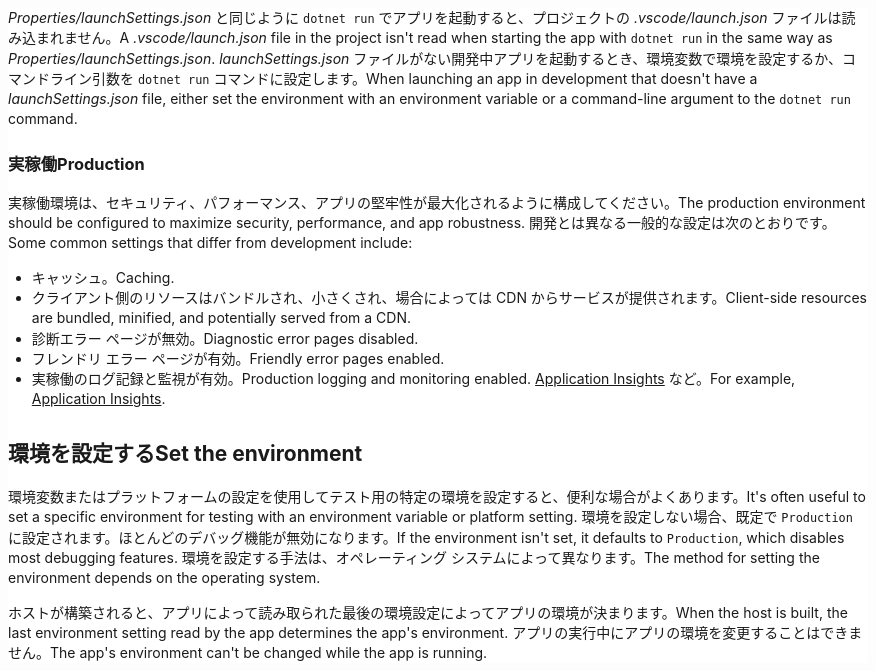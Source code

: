 <span data-ttu-id="28186-299">*Properties/launchSettings.json* と同じように `dotnet run` でアプリを起動すると、プロジェクトの *.vscode/launch.json* ファイルは読み込まれません。</span><span class="sxs-lookup"><span data-stu-id="28186-299">A *.vscode/launch.json* file in the project isn't read when starting the app with `dotnet run` in the same way as *Properties/launchSettings.json*.</span></span> <span data-ttu-id="28186-300">*launchSettings.json* ファイルがない開発中アプリを起動するとき、環境変数で環境を設定するか、コマンドライン引数を `dotnet run` コマンドに設定します。</span><span class="sxs-lookup"><span data-stu-id="28186-300">When launching an app in development that doesn't have a *launchSettings.json* file, either set the environment with an environment variable or a command-line argument to the `dotnet run` command.</span></span>

### <a name="production"></a><span data-ttu-id="28186-301">実稼働</span><span class="sxs-lookup"><span data-stu-id="28186-301">Production</span></span>

<span data-ttu-id="28186-302">実稼働環境は、セキュリティ、パフォーマンス、アプリの堅牢性が最大化されるように構成してください。</span><span class="sxs-lookup"><span data-stu-id="28186-302">The production environment should be configured to maximize security, performance, and app robustness.</span></span> <span data-ttu-id="28186-303">開発とは異なる一般的な設定は次のとおりです。</span><span class="sxs-lookup"><span data-stu-id="28186-303">Some common settings that differ from development include:</span></span>

* <span data-ttu-id="28186-304">キャッシュ。</span><span class="sxs-lookup"><span data-stu-id="28186-304">Caching.</span></span>
* <span data-ttu-id="28186-305">クライアント側のリソースはバンドルされ、小さくされ、場合によっては CDN からサービスが提供されます。</span><span class="sxs-lookup"><span data-stu-id="28186-305">Client-side resources are bundled, minified, and potentially served from a CDN.</span></span>
* <span data-ttu-id="28186-306">診断エラー ページが無効。</span><span class="sxs-lookup"><span data-stu-id="28186-306">Diagnostic error pages disabled.</span></span>
* <span data-ttu-id="28186-307">フレンドリ エラー ページが有効。</span><span class="sxs-lookup"><span data-stu-id="28186-307">Friendly error pages enabled.</span></span>
* <span data-ttu-id="28186-308">実稼働のログ記録と監視が有効。</span><span class="sxs-lookup"><span data-stu-id="28186-308">Production logging and monitoring enabled.</span></span> <span data-ttu-id="28186-309">[Application Insights](/azure/application-insights/app-insights-asp-net-core) など。</span><span class="sxs-lookup"><span data-stu-id="28186-309">For example, [Application Insights](/azure/application-insights/app-insights-asp-net-core).</span></span>

## <a name="set-the-environment"></a><span data-ttu-id="28186-310">環境を設定する</span><span class="sxs-lookup"><span data-stu-id="28186-310">Set the environment</span></span>

<span data-ttu-id="28186-311">環境変数またはプラットフォームの設定を使用してテスト用の特定の環境を設定すると、便利な場合がよくあります。</span><span class="sxs-lookup"><span data-stu-id="28186-311">It's often useful to set a specific environment for testing with an environment variable or platform setting.</span></span> <span data-ttu-id="28186-312">環境を設定しない場合、既定で `Production` に設定されます。ほとんどのデバッグ機能が無効になります。</span><span class="sxs-lookup"><span data-stu-id="28186-312">If the environment isn't set, it defaults to `Production`, which disables most debugging features.</span></span> <span data-ttu-id="28186-313">環境を設定する手法は、オペレーティング システムによって異なります。</span><span class="sxs-lookup"><span data-stu-id="28186-313">The method for setting the environment depends on the operating system.</span></span>

<span data-ttu-id="28186-314">ホストが構築されると、アプリによって読み取られた最後の環境設定によってアプリの環境が決まります。</span><span class="sxs-lookup"><span data-stu-id="28186-314">When the host is built, the last environment setting read by the app determines the app's environment.</span></span> <span data-ttu-id="28186-315">アプリの実行中にアプリの環境を変更することはできません。</span><span class="sxs-lookup"><span data-stu-id="28186-315">The app's environment can't be changed while the app is running.</span></span>
